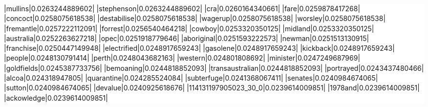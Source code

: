 |mullins|0.0263244889602|
|stephenson|0.0263244889602|
|cra|0.0260164340661|
|fare|0.0259878417268|
|concoct|0.0258075618538|
|destabilise|0.0258075618538|
|wagerup|0.0258075618538|
|worsley|0.0258075618538|
|fremantle|0.0257222112091|
|forrest|0.0256540464218|
|cowboy|0.0253320350125|
|midland|0.0253320350125|
|australia|0.0252263627218|
|opec|0.0251918779646|
|aboriginal|0.0251593222573|
|newman|0.0251513130915|
|franchise|0.0250447149948|
|electrified|0.0248917659243|
|gasolene|0.0248917659243|
|kickback|0.0248917659243|
|people|0.0248130791414|
|perth|0.0248043682163|
|western|0.024801808692|
|minister|0.0247249687969|
|goldfields|0.0245387733756|
|bemoaning|0.0244818852093|
|transaustralian|0.0244818852093|
|portrayed|0.0243437480466|
|alcoa|0.024318947805|
|quarantine|0.024285524084|
|subterfuge|0.0241368067411|
|senates|0.0240984674065|
|sutton|0.0240984674065|
|devalue|0.0240925618676|
|114131197905023_30_0|0.0239614009851|
|1978and|0.0239614009851|
|ackowledge|0.0239614009851|
